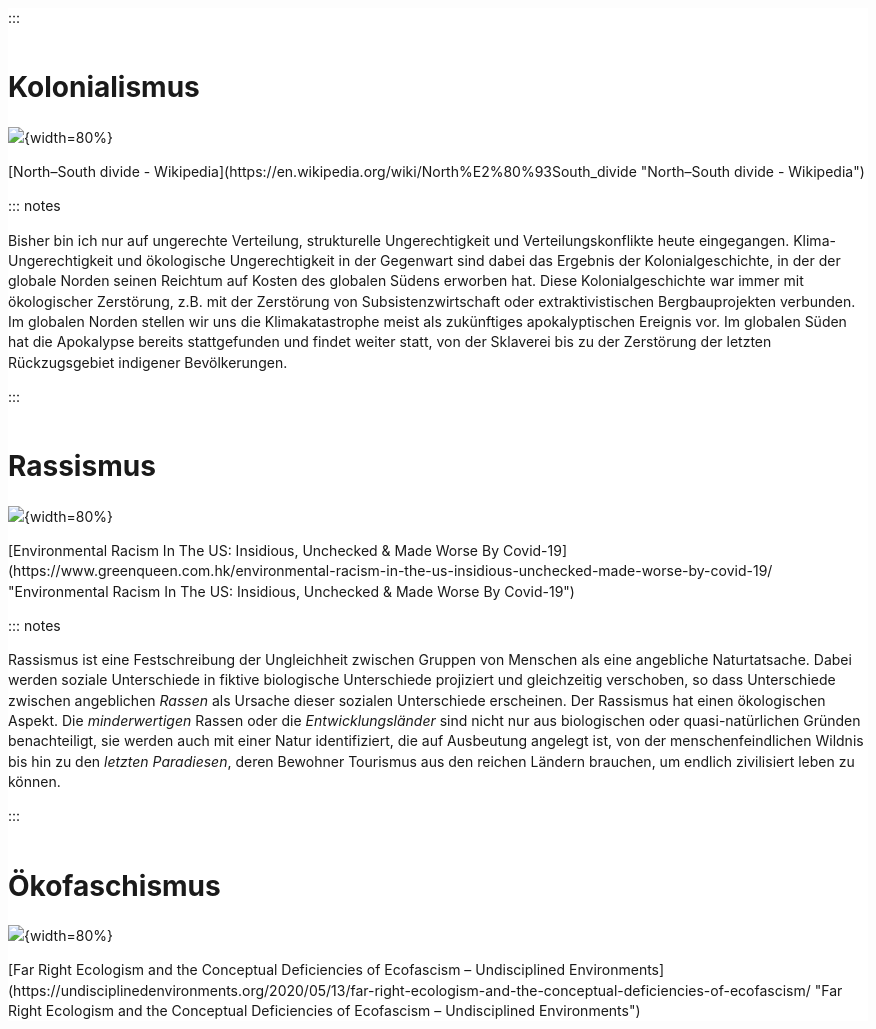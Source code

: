 :::


# Kolonialismus

![](https://upload.wikimedia.org/wikipedia/commons/2/2c/The_Brandt_Line.png){width=80%}

<p class="rights">[North–South divide - Wikipedia](https://en.wikipedia.org/wiki/North%E2%80%93South_divide "North–South divide - Wikipedia")</p>

::: notes

Bisher bin ich nur auf ungerechte Verteilung, strukturelle Ungerechtigkeit und Verteilungskonflikte heute eingegangen. Klima-Ungerechtigkeit und ökologische Ungerechtigkeit in der Gegenwart sind dabei das Ergebnis der Kolonialgeschichte, in der der globale Norden seinen Reichtum auf Kosten des globalen Südens erworben hat. Diese Kolonialgeschichte war immer mit ökologischer Zerstörung, z.B. mit der Zerstörung von Subsistenzwirtschaft oder extraktivistischen Bergbauprojekten verbunden. Im globalen Norden stellen wir uns die Klimakatastrophe meist als zukünftiges apokalyptischen Ereignis vor. Im globalen Süden hat die Apokalypse bereits stattgefunden und findet weiter statt, von der Sklaverei bis zu der Zerstörung der letzten Rückzugsgebiet indigener Bevölkerungen.


:::

# Rassismus

![](https://3z6mv8219w2s2w196j1dkzga-wpengine.netdna-ssl.com/wp-content/uploads/2020/06/climate-justice-alliance-.jpg){width=80%}

<p class="rights">[Environmental Racism In The US: Insidious, Unchecked & Made Worse By Covid-19](https://www.greenqueen.com.hk/environmental-racism-in-the-us-insidious-unchecked-made-worse-by-covid-19/ "Environmental Racism In The US: Insidious, Unchecked & Made Worse By Covid-19")</p>


::: notes

Rassismus ist eine Festschreibung der Ungleichheit zwischen Gruppen von Menschen als eine angebliche Naturtatsache. Dabei werden soziale Unterschiede in fiktive biologische Unterschiede projiziert und gleichzeitig verschoben, so dass Unterschiede zwischen angeblichen *Rassen* als Ursache dieser sozialen Unterschiede erscheinen. Der Rassismus hat einen ökologischen Aspekt. Die *minderwertigen* Rassen oder die *Entwicklungsländer* sind nicht nur aus biologischen oder quasi-natürlichen Gründen benachteiligt, sie werden auch mit einer Natur identifiziert, die auf Ausbeutung angelegt ist, von der menschenfeindlichen Wildnis bis hin zu den *letzten Paradiesen*, deren Bewohner Tourismus aus den reichen Ländern brauchen, um endlich zivilisiert leben zu können.

:::

# Ökofaschismus


![](https://undisciplinedenvironments.org/wp-content/uploads/2020/01/publishwall_1494354754_7834217-768x559.jpg){width=80%}

<p class="rights">[Far Right Ecologism and the Conceptual Deficiencies of Ecofascism – Undisciplined Environments](https://undisciplinedenvironments.org/2020/05/13/far-right-ecologism-and-the-conceptual-deficiencies-of-ecofascism/ "Far Right Ecologism and the Conceptual Deficiencies of Ecofascism – Undisciplined Environments")</p>
